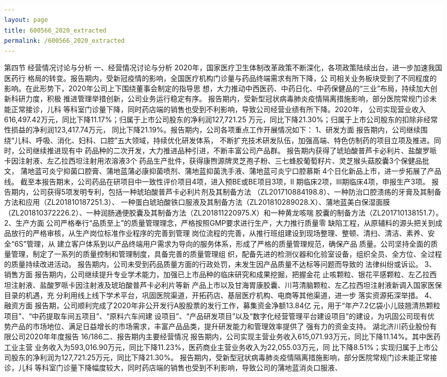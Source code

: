 ```yaml
---
layout: page
title: 600566_2020_extracted
permalink: /600566_2020_extracted
---
```


第四节
经营情况讨论与分析
一、经营情况讨论与分析
2020年，国家医疗卫生体制改革政策不断深化，各项政策陆续出台，进一步加速我国医药行
格局的转变。报告期内，受新冠疫情的影响，全国医疗机构门诊量与药品终端需求有所下降，公
司相关业务板块受到了不同程度的影响。在此形势下，2020年公司上下围绕董事会制定的指导思
想，大力推动中西医药、中药日化、中药保健品的“三业”布局，持续加大创新科研力度，积极
推进管理举措创新，公司业务运行稳定有序。
报告期内，受新型冠状病毒肺炎疫情隔离措施影响，部分医院常规门诊未能正常接诊，儿科
等科室门诊量下降，同时药店端的销售也受到不利影响，导致公司经营业绩有所下降。2020年，
公司实现营业收入616,497.42万元，同比下降11.17%；归属于上市公司股东的净利润127,721.25
万元，同比下降21.30%；归属于上市公司股东的扣除非经常性损益的净利润123,417.74万元，
同比下降21.19%。报告期内，公司各项重点工作开展情况如下：
1、研发方面
报告期内，公司继续围绕“儿科、呼吸、消化、妇科、口腔”五大领域，持续优化研发体系，
不断扩充技术研发队伍，加强高端、特色仿制药的项目立项及推进。同时，公司继续推进现有中
药品种的二次开发，大力推进品种引进，不断丰富公司产品群。
报告期内获得了琥珀酸普芦卡必利片、盐酸罗哌卡因注射液、左乙拉西坦注射用浓溶液3个
药品生产批件，获得康煦源牌灵芝孢子粉、三七蜂胶葡萄籽片、灵芝猴头菇胶囊3个保健品批文，
蒲地蓝可炎宁抑菌口腔膏、蒲地蓝蒲必康抑菌喷剂、蒲地蓝抑菌洗手液、蒲地蓝可炎宁口腔慕斯
4个日化新品上市，进一步拓展了产品线。
截至本报告期末，公司药品在研项目中一致性评价项目4项，进入预BE或BE项目3项，II
期临床2项，III期临床4项，申报生产3项。
报告期内，公司获得5项发明专利，包括一种琥珀酸普芦卡必利片剂及其制备方法
（ZL201710884198.8）、一种防治口腔溃疡的牙膏及其制备方法和应用（ZL201810187251.3）、
一种蛋白琥珀酸铁口服液及其制备方法（ZL201810289028.X）、蒲地蓝美白保湿面膜
（ZL201810372226.2）、一种润肠通便胶囊及其制备方法（ZL201811220975.X）和一种黄龙咳喘
胶囊的制备方法（ZL201710138151.7）。
2、生产方面
公司严格奉行“品质至上”的质量管理理念，严格按照GMP要求进行生产，大力推行质量零
缺陷工程，从原辅料的源头把关到成品放行的严格审核，从生产岗位标准作业程序的完善到管理
岗位流程的完善，从推行班组建设到现场整理、整顿、清扫、清洁、素养、安全“6S”管理，从
建立客户体系到以产品终端用户需求为导向的服务体系，形成了严格的质量管理规范，确保产品
质量。公司坚持全面的质量管理，制定了一系列的质量控制和管理制度，具备完善的质量管理组
织，配备先进的检测仪器和化验室设备，组织全员、全方位、全过程的质量持续改进活动。
报告期内，公司未受到药品质量方面的行政处罚，未发生因产品质量不达标等问题而导致的
法律纠纷或诉讼。
3、销售方面
报告期内，公司继续提升专业学术能力，加强已上市品种的临床研究和成果挖掘，把握金花
止咳颗粒、银花平感颗粒、左乙拉西坦注射液、盐酸罗哌卡因注射液及琥珀酸普芦卡必利片等新
产品上市以及甘海胃康胶囊、川芎清脑颗粒、左乙拉西坦注射液新调入国家医保目录的机遇，充
分利用线上线下学术平台，巩固医院渠道，开拓药店、基层医疗机构、电商等其他渠道，进一步
落实资源拓深举措。
4、融资方面
报告期，公司顺利完成了2020年非公开发行A股股票的发行工作，募集资金净额13.84亿
元，用于“年产7.2亿袋小儿豉翘清热颗粒项目”、“中药提取车间五项目”、“原料六车间建
设项目”、“产品研发项目”以及“数字化经营管理平台建设项目”的建设，为巩固公司现有优
势产品的市场地位、满足日益增长的市场需求，丰富产品品类，提升研发能力和管理效率提供了
强有力的资金支持。
湖北济川药业股份有限公司2020年年度报告
16/186二、报告期内主要经营情况
报告期内，公司实现主营业务收入615,071.93万元，同比下降11.14%。其中医药工业主营
业务收入为593,016.90万元，同比下降11.23%，医药商业主营业务收入为22,055.03万元，同
比下降8.51%；实现归属于上市公司股东的净利润为127,721.25万元，同比下降21.30%。
报告期内，受新型冠状病毒肺炎疫情隔离措施影响，部分医院常规门诊未能正常接诊，儿科
等科室门诊量下降幅度较大，同时药店端的销售也受到不利影响，导致公司的蒲地蓝消炎口服液、